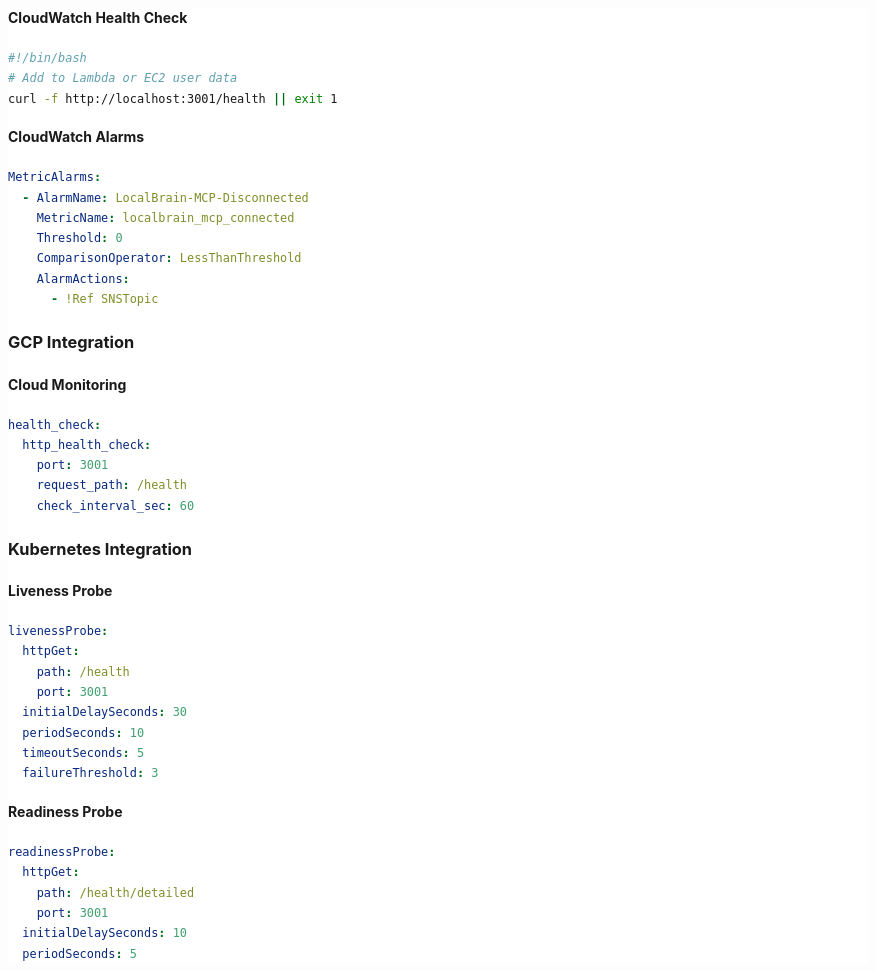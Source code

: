 #### CloudWatch Health Check
```bash
#!/bin/bash
# Add to Lambda or EC2 user data
curl -f http://localhost:3001/health || exit 1
```

#### CloudWatch Alarms
```yaml
MetricAlarms:
  - AlarmName: LocalBrain-MCP-Disconnected
    MetricName: localbrain_mcp_connected
    Threshold: 0
    ComparisonOperator: LessThanThreshold
    AlarmActions:
      - !Ref SNSTopic
```

### GCP Integration

#### Cloud Monitoring
```yaml
health_check:
  http_health_check:
    port: 3001
    request_path: /health
    check_interval_sec: 60
```

### Kubernetes Integration

#### Liveness Probe
```yaml
livenessProbe:
  httpGet:
    path: /health
    port: 3001
  initialDelaySeconds: 30
  periodSeconds: 10
  timeoutSeconds: 5
  failureThreshold: 3
```

#### Readiness Probe
```yaml
readinessProbe:
  httpGet:
    path: /health/detailed
    port: 3001
  initialDelaySeconds: 10
  periodSeconds: 5
```

